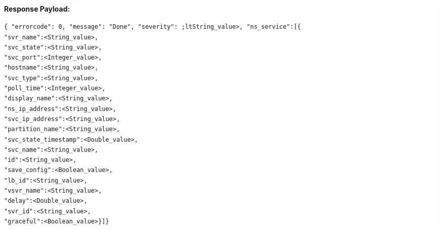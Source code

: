 <b>Response Payload: </b>
```
{ "errorcode": 0, "message": "Done", "severity": ;ltString_value>, "ns_service":[{
"svr_name":<String_value>,
"svc_state":<String_value>,
"svc_port":<Integer_value>,
"hostname":<String_value>,
"svc_type":<String_value>,
"poll_time":<Integer_value>,
"display_name":<String_value>,
"ns_ip_address":<String_value>,
"svc_ip_address":<String_value>,
"partition_name":<String_value>,
"svc_state_timestamp":<Double_value>,
"svc_name":<String_value>,
"id":<String_value>,
"save_config":<Boolean_value>,
"lb_id":<String_value>,
"vsvr_name":<String_value>,
"delay":<Double_value>,
"svr_id":<String_value>,
"graceful":<Boolean_value>}]}
```







